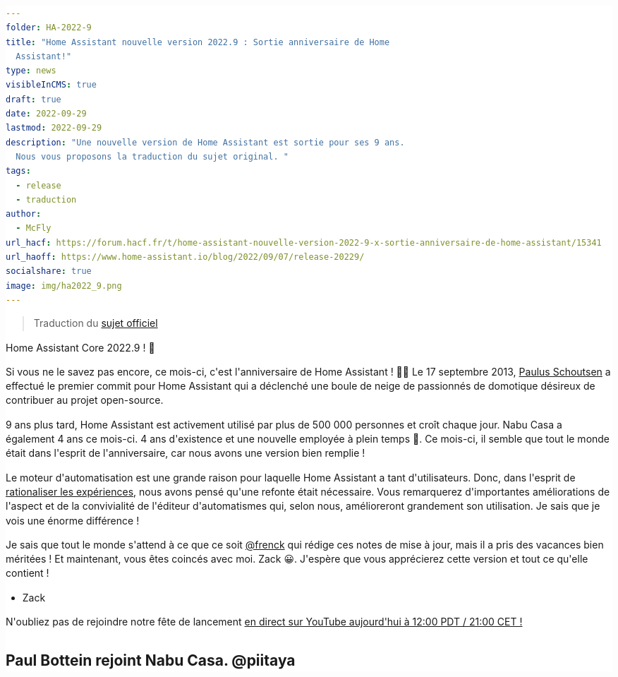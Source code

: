 ```yaml
---
folder: HA-2022-9
title: "Home Assistant nouvelle version 2022.9 : Sortie anniversaire de Home
  Assistant!"
type: news
visibleInCMS: true
draft: true
date: 2022-09-29
lastmod: 2022-09-29
description: "Une nouvelle version de Home Assistant est sortie pour ses 9 ans.
  Nous vous proposons la traduction du sujet original. "
tags:
  - release
  - traduction
author:
  - McFly
url_hacf: https://forum.hacf.fr/t/home-assistant-nouvelle-version-2022-9-x-sortie-anniversaire-de-home-assistant/15341
url_haoff: https://www.home-assistant.io/blog/2022/09/07/release-20229/
socialshare: true
image: img/ha2022_9.png
---
```

> Traduction du [sujet officiel](https://www.home-assistant.io/blog/2022/09/07/release-20229/) 

Home Assistant Core 2022.9 ! 🎂

Si vous ne le savez pas encore, ce mois-ci, c'est l'anniversaire de Home Assistant ! 🎉🎉 Le 17 septembre 2013, [Paulus Schoutsen](https://twitter.com/balloob) a effectué le premier commit pour Home Assistant qui a déclenché une boule de neige de passionnés de domotique désireux de contribuer au projet open-source. 

9 ans plus tard, Home Assistant est activement utilisé par plus de 500 000 personnes et croît chaque jour. 
Nabu Casa a également 4 ans ce mois-ci. 4 ans d'existence et une nouvelle employée à plein temps 🍄. Ce mois-ci, il semble que tout le monde était dans l'esprit de l'anniversaire, car nous avons une version bien remplie !

Le moteur d'automatisation est une grande raison pour laquelle Home Assistant a tant d'utilisateurs. Donc, dans l'esprit de [rationaliser les expériences](https://www.home-assistant.io/blog/2022/01/19/streamlining-experiences/), nous avons pensé qu'une refonte était nécessaire. Vous remarquerez d'importantes améliorations de l'aspect et de la convivialité de l'éditeur d'automatismes qui, selon nous, amélioreront grandement son utilisation. Je sais que je vois une énorme différence !

Je sais que tout le monde s'attend à ce que ce soit [@frenck](https://github.com/frenck) qui rédige ces notes de mise à jour, mais il a pris des vacances bien méritées ! Et maintenant, vous êtes coincés avec moi. Zack 😀. J'espère que vous apprécierez cette version et tout ce qu'elle contient !

* Zack

N'oubliez pas de rejoindre notre fête de lancement [en direct sur YouTube aujourd'hui à 12:00 PDT / 21:00 CET !](https://www.youtube.com/watch?v=UTltO1-d56s)

## Paul Bottein rejoint Nabu Casa. @piitaya
